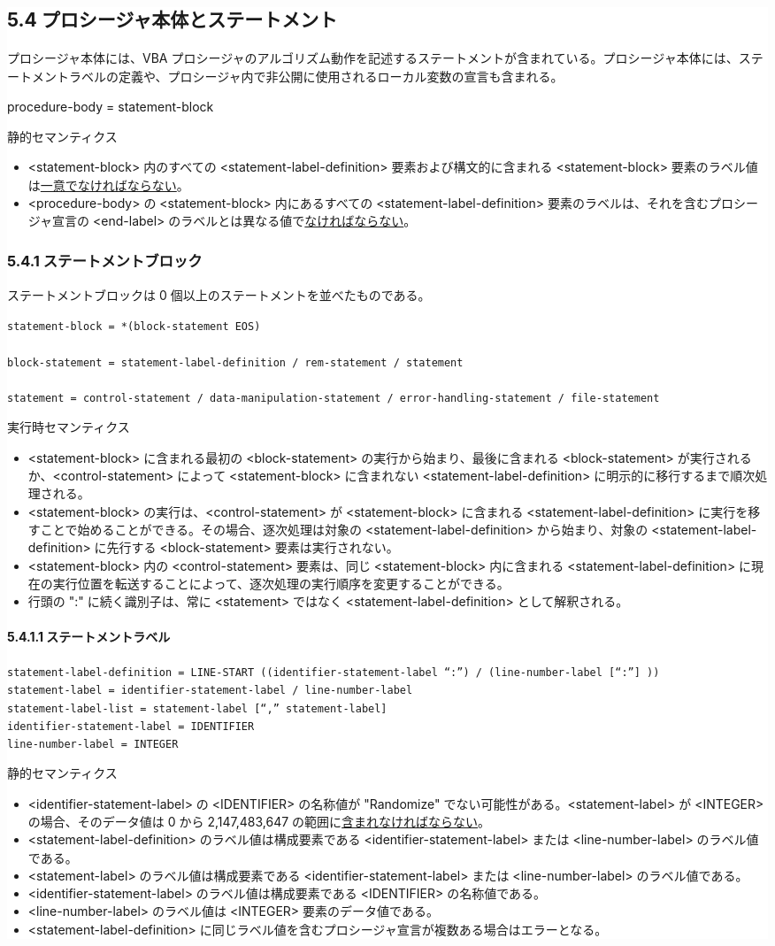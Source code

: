 ## 5.4 プロシージャ本体とステートメント

プロシージャ本体には、VBA プロシージャのアルゴリズム動作を記述するステートメントが含まれている。プロシージャ本体には、ステートメントラベルの定義や、プロシージャ内で非公開に使用されるローカル変数の宣言も含まれる。

procedure-body = statement-block

静的セマンティクス

- \<statement-block\> 内のすべての \<statement-label-definition\> 要素および構文的に含まれる \<statement-block\> 要素のラベル値は<ins>一意でなければならない</ins>。
- \<procedure-body\> の \<statement-block\> 内にあるすべての \<statement-label-definition\> 要素のラベルは、それを含むプロシージャ宣言の \<end-label\> のラベルとは異なる値で<ins>なければならない</ins>。

### 5.4.1 ステートメントブロック

ステートメントブロックは 0 個以上のステートメントを並べたものである。

```
statement-block = *(block-statement EOS)

block-statement = statement-label-definition / rem-statement / statement

statement = control-statement / data-manipulation-statement / error-handling-statement / file-statement
```

実行時セマンティクス

- \<statement-block\> に含まれる最初の \<block-statement\> の実行から始まり、最後に含まれる \<block-statement\> が実行されるか、\<control-statement\> によって \<statement-block\> に含まれない \<statement-label-definition\> に明示的に移行するまで順次処理される。
- \<statement-block\> の実行は、\<control-statement\> が \<statement-block\> に含まれる \<statement-label-definition\> に実行を移すことで始めることができる。その場合、逐次処理は対象の \<statement-label-definition\> から始まり、対象の \<statement-label-definition\> に先行する \<block-statement\> 要素は実行されない。
- \<statement-block\> 内の \<control-statement\> 要素は、同じ \<statement-block\> 内に含まれる \<statement-label-definition\> に現在の実行位置を転送することによって、逐次処理の実行順序を変更することができる。
- 行頭の ":" に続く識別子は、常に \<statement\> ではなく \<statement-label-definition\> として解釈される。

#### 5.4.1.1 ステートメントラベル

```
statement-label-definition = LINE-START ((identifier-statement-label “:”) / (line-number-label [“:”] ))
statement-label = identifier-statement-label / line-number-label
statement-label-list = statement-label [“,” statement-label]
identifier-statement-label = IDENTIFIER
line-number-label = INTEGER
```

静的セマンティクス

- \<identifier-statement-label\> の \<IDENTIFIER\> の名称値が "Randomize" でない可能性がある。\<statement-label\> が \<INTEGER\> の場合、そのデータ値は 0 から 2,147,483,647 の範囲に<ins>含まれなければならない</ins>。
- \<statement-label-definition\> のラベル値は構成要素である \<identifier-statement-label\> または \<line-number-label\> のラベル値である。
- \<statement-label\> のラベル値は構成要素である \<identifier-statement-label\> または \<line-number-label\> のラベル値である。
- \<identifier-statement-label\> のラベル値は構成要素である \<IDENTIFIER\> の名称値である。
- \<line-number-label\> のラベル値は \<INTEGER\> 要素のデータ値である。
- \<statement-label-definition\> に同じラベル値を含むプロシージャ宣言が複数ある場合はエラーとなる。
